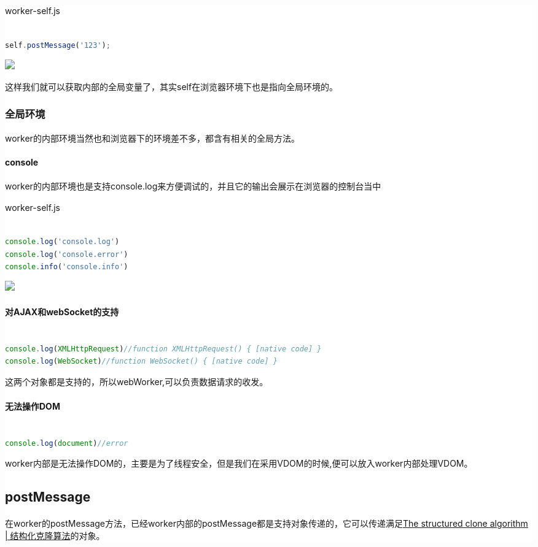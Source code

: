 worker-self.js

``` javascript

self.postMessage('123');

```

![](http://blog-cdn.chenxiyuan.fun/17-3-16/86004010-file_1489634852286_ec81.png)

这样我们就可以获取内部的全局变量了，其实self在浏览器环境下也是指向全局环境的。

### 全局环境

worker的内部环境当然也和浏览器下的环境差不多，都含有相关的全局方法。

#### console

worker的内部环境也是支持console.log来方便调试的，并且它的输出会展示在浏览器的控制台当中

worker-self.js

``` javascript

console.log('console.log')
console.log('console.error')
console.info('console.info')

```

![](http://blog-cdn.chenxiyuan.fun/17-3-16/67870422-file_1489635585519_146f9.png)

#### 对AJAX和webSocket的支持

``` javascript

console.log(XMLHttpRequest)//function XMLHttpRequest() { [native code] }
console.log(WebSocket)//function WebSocket() { [native code] }

```

这两个对象都是支持的，所以webWorker,可以负责数据请求的收发。

#### 无法操作DOM

``` javascript

console.log(document)//error

```

worker内部是无法操作DOM的，主要是为了线程安全，但是我们在采用VDOM的时候,便可以放入worker内部处理VDOM。

## postMessage

在worker的postMessage方法，已经worker内部的postMessage都是支持对象传递的，它可以传递满足[The structured clone algorithm | 结构化克隆算法](https://developer.mozilla.org/zh-CN/docs/Web/Guide/API/DOM/The_structured_clone_algorithm)的对象。
